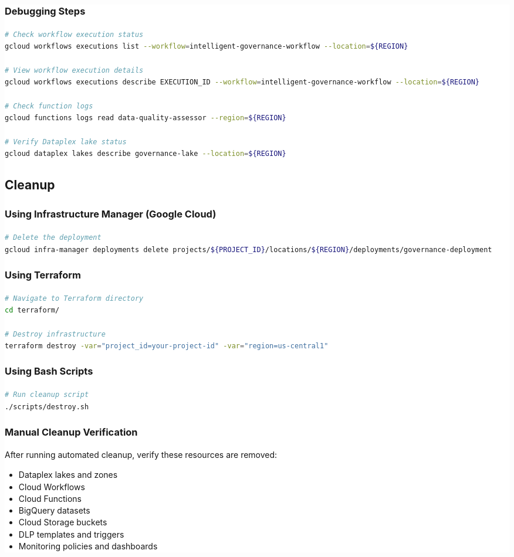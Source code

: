 ### Debugging Steps

```bash
# Check workflow execution status
gcloud workflows executions list --workflow=intelligent-governance-workflow --location=${REGION}

# View workflow execution details
gcloud workflows executions describe EXECUTION_ID --workflow=intelligent-governance-workflow --location=${REGION}

# Check function logs
gcloud functions logs read data-quality-assessor --region=${REGION}

# Verify Dataplex lake status
gcloud dataplex lakes describe governance-lake --location=${REGION}
```

## Cleanup

### Using Infrastructure Manager (Google Cloud)

```bash
# Delete the deployment
gcloud infra-manager deployments delete projects/${PROJECT_ID}/locations/${REGION}/deployments/governance-deployment
```

### Using Terraform

```bash
# Navigate to Terraform directory
cd terraform/

# Destroy infrastructure
terraform destroy -var="project_id=your-project-id" -var="region=us-central1"
```

### Using Bash Scripts

```bash
# Run cleanup script
./scripts/destroy.sh
```

### Manual Cleanup Verification

After running automated cleanup, verify these resources are removed:

- Dataplex lakes and zones
- Cloud Workflows
- Cloud Functions
- BigQuery datasets
- Cloud Storage buckets
- DLP templates and triggers
- Monitoring policies and dashboards
